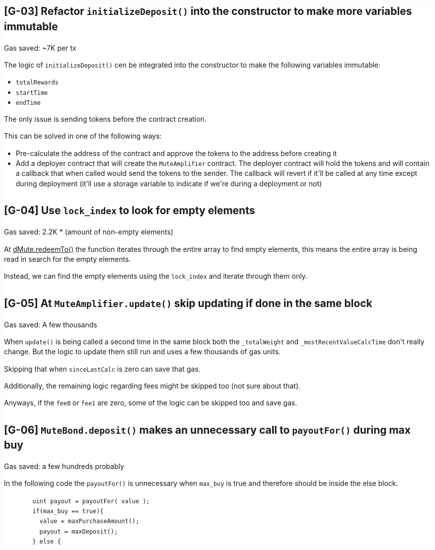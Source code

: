 ## [G-03] Refactor `initializeDeposit()` into the constructor to make more variables immutable
Gas saved: ~7K per tx

The logic of `initializeDeposit()` cen be integrated into the constructor to make the following variables immutable:
* `totalRewards`
* `startTime`
* `endTime`

The only issue is sending tokens before the contract creation.

This can be solved in one of the following ways:
* Pre-calculate the address of the contract and approve the tokens to the address before creating it
* Add a deployer contract that will create the `MuteAmplifier` contract. The deployer contract will hold the tokens and will contain a callback that when called would send the tokens to the sender. The callback will revert if it'll be called at any time except during deployment (it'll use a storage variable to indicate if we're during a deployment or not)

## [G-04] Use `lock_index` to look for empty elements
Gas saved: 2.2K * (amount of non-empty elements)

At [dMute.redeemTo()](https://github.com/code-423n4/2023-03-mute/blob/4d8b13add2907b17ac14627cfa04e0c3cc9a2bed/contracts/dao/dMute.sol#L112-L120) the function iterates through the entire array to find empty elements, this means the entire array is being read in search for the empty elements.

Instead, we can find the empty elements using the `lock_index` and iterate through them only.

## [G-05] At `MuteAmplifier.update()` skip updating if done in the same block
Gas saved: A few thousands

When `update()` is being called a second time in the same block both the `_totalWeight` and `_mostRecentValueCalcTime` don't really change. But the logic to update them still run and uses a few thousands of gas units.

Skipping that when `sinceLastCalc` is zero can save that gas.

Additionally, the remaining logic regarding fees might be skipped too (not sure about that).

Anyways, if the `fee0` or `fee1` are zero, some of the logic can be skipped too and save gas.

## [G-06] `MuteBond.deposit()` makes an unnecessary call to `payoutFor()` during max buy
Gas saved: a few hundreds probably

In the following code the `payoutFor()` is unnecessary when `max_buy` is true and therefore should be inside the else block.

```solidity
        uint payout = payoutFor( value );
        if(max_buy == true){
          value = maxPurchaseAmount();
          payout = maxDeposit();
        } else {
```
